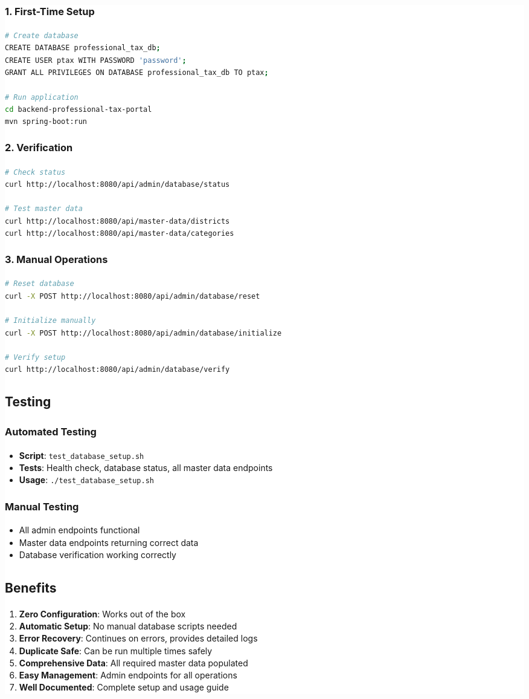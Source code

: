 ### 1. First-Time Setup
```bash
# Create database
CREATE DATABASE professional_tax_db;
CREATE USER ptax WITH PASSWORD 'password';
GRANT ALL PRIVILEGES ON DATABASE professional_tax_db TO ptax;

# Run application
cd backend-professional-tax-portal
mvn spring-boot:run
```

### 2. Verification
```bash
# Check status
curl http://localhost:8080/api/admin/database/status

# Test master data
curl http://localhost:8080/api/master-data/districts
curl http://localhost:8080/api/master-data/categories
```

### 3. Manual Operations
```bash
# Reset database
curl -X POST http://localhost:8080/api/admin/database/reset

# Initialize manually
curl -X POST http://localhost:8080/api/admin/database/initialize

# Verify setup
curl http://localhost:8080/api/admin/database/verify
```

## Testing

### Automated Testing
- **Script**: `test_database_setup.sh`
- **Tests**: Health check, database status, all master data endpoints
- **Usage**: `./test_database_setup.sh`

### Manual Testing
- All admin endpoints functional
- Master data endpoints returning correct data
- Database verification working correctly

## Benefits

1. **Zero Configuration**: Works out of the box
2. **Automatic Setup**: No manual database scripts needed
3. **Error Recovery**: Continues on errors, provides detailed logs
4. **Duplicate Safe**: Can be run multiple times safely
5. **Comprehensive Data**: All required master data populated
6. **Easy Management**: Admin endpoints for all operations
7. **Well Documented**: Complete setup and usage guide
